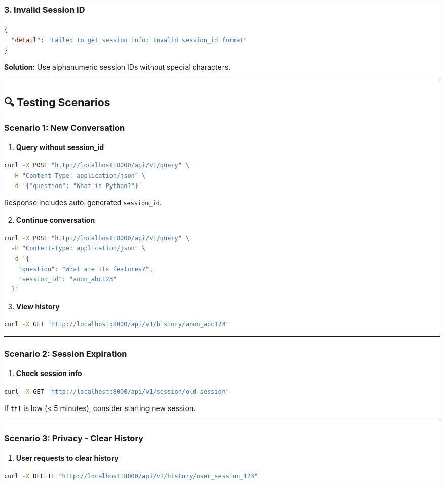 ### 3. Invalid Session ID
```json
{
  "detail": "Failed to get session info: Invalid session_id format"
}
```
**Solution:** Use alphanumeric session IDs without special characters.

---

## 🔍 Testing Scenarios

### Scenario 1: New Conversation

1. **Query without session_id**
```bash
curl -X POST "http://localhost:8000/api/v1/query" \
  -H "Content-Type: application/json" \
  -d '{"question": "What is Python?"}'
```

Response includes auto-generated `session_id`.

2. **Continue conversation**
```bash
curl -X POST "http://localhost:8000/api/v1/query" \
  -H "Content-Type: application/json" \
  -d '{
    "question": "What are its features?",
    "session_id": "anon_abc123"
  }'
```

3. **View history**
```bash
curl -X GET "http://localhost:8000/api/v1/history/anon_abc123"
```

---

### Scenario 2: Session Expiration

1. **Check session info**
```bash
curl -X GET "http://localhost:8000/api/v1/session/old_session"
```

If `ttl` is low (< 5 minutes), consider starting new session.

---

### Scenario 3: Privacy - Clear History

1. **User requests to clear history**
```bash
curl -X DELETE "http://localhost:8000/api/v1/history/user_session_123"
```
